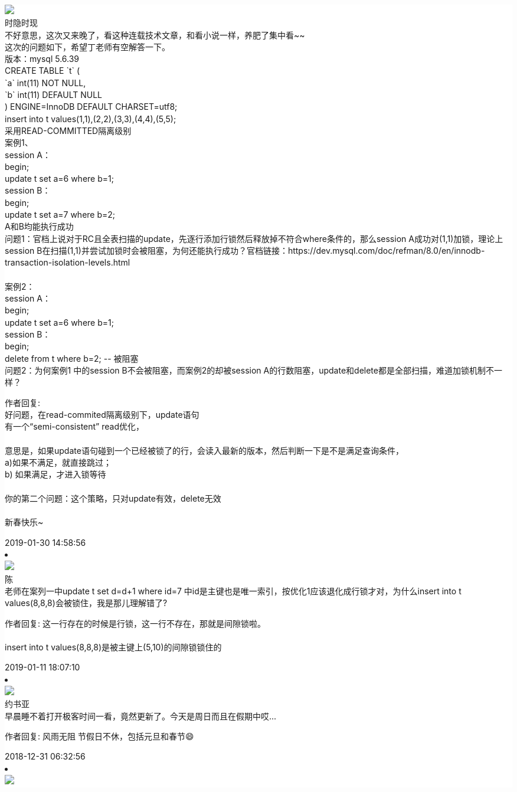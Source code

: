 <div class="_2sjJGcOH_0"><img src="https://static001.geekbang.org/account/avatar/00/10/f7/5b/d2e7c2c4.jpg"
  class="_3FLYR4bF_0">
<div class="_36ChpWj4_0">
  <div class="_2zFoi7sd_0"><span>时隐时现</span>
  </div>
  <div class="_2_QraFYR_0">不好意思，这次又来晚了，看这种连载技术文章，和看小说一样，养肥了集中看~~<br>这次的问题如下，希望丁老师有空解答一下。<br>版本：mysql 5.6.39<br>CREATE TABLE `t` (<br>  `a` int(11) NOT NULL,<br>  `b` int(11) DEFAULT NULL<br>) ENGINE=InnoDB DEFAULT CHARSET=utf8;<br>insert into t values(1,1),(2,2),(3,3),(4,4),(5,5);<br>采用READ-COMMITTED隔离级别<br>案例1、<br>session A：<br>begin;<br>update t set a=6 where b=1;<br>session B：<br>begin;<br>update t set a=7 where b=2;<br>A和B均能执行成功<br>问题1：官档上说对于RC且全表扫描的update，先逐行添加行锁然后释放掉不符合where条件的，那么session A成功对(1,1)加锁，理论上session B在扫描(1,1)并尝试加锁时会被阻塞，为何还能执行成功？官档链接：https:&#47;&#47;dev.mysql.com&#47;doc&#47;refman&#47;8.0&#47;en&#47;innodb-transaction-isolation-levels.html<br><br>案例2：<br>session A：<br>begin;<br>update t set a=6 where b=1;<br>session B：<br>begin;<br>delete from t where b=2; -- 被阻塞<br>问题2：为何案例1 中的session B不会被阻塞，而案例2的却被session A的行数阻塞，update和delete都是全部扫描，难道加锁机制不一样？</div>
  <div class="_10o3OAxT_0">
    <p class="_3KxQPN3V_0">作者回复: <br>好问题，在read-commited隔离级别下，update语句<br>有一个“semi-consistent” read优化，<br><br>意思是，如果update语句碰到一个已经被锁了的行，会读入最新的版本，然后判断一下是不是满足查询条件，<br>a)如果不满足，就直接跳过；<br>b) 如果满足，才进入锁等待<br><br>你的第二个问题：这个策略，只对update有效，delete无效<br><br>新春快乐~</p>
  </div>
  <div class="_3klNVc4Z_0">
    <div class="_3Hkula0k_0">2019-01-30 14:58:56</div>
  </div>
</div>
</div>
</li>
<li>
<div class="_2sjJGcOH_0"><img src="https://static001.geekbang.org/account/avatar/00/13/e8/5c/561caff2.jpg"
  class="_3FLYR4bF_0">
<div class="_36ChpWj4_0">
  <div class="_2zFoi7sd_0"><span>陈</span>
  </div>
  <div class="_2_QraFYR_0">老师在案列一中update t set d=d+1 where id=7 中id是主键也是唯一索引，按优化1应该退化成行锁才对，为什么insert into t values(8,8,8)会被锁住，我是那儿理解错了?</div>
  <div class="_10o3OAxT_0">
    <p class="_3KxQPN3V_0">作者回复: 这一行存在的时候是行锁，这一行不存在，那就是间隙锁啦。<br><br>insert into t values(8,8,8)是被主键上(5,10)的间隙锁锁住的</p>
  </div>
  <div class="_3klNVc4Z_0">
    <div class="_3Hkula0k_0">2019-01-11 18:07:10</div>
  </div>
</div>
</div>
</li>
<li>
<div class="_2sjJGcOH_0"><img src="https://static001.geekbang.org/account/avatar/00/0f/f8/ba/14e05601.jpg"
  class="_3FLYR4bF_0">
<div class="_36ChpWj4_0">
  <div class="_2zFoi7sd_0"><span>约书亚</span>
  </div>
  <div class="_2_QraFYR_0">早晨睡不着打开极客时间一看，竟然更新了。今天是周日而且在假期中哎...</div>
  <div class="_10o3OAxT_0">
    <p class="_3KxQPN3V_0">作者回复: 风雨无阻 节假日不休，包括元旦和春节😄</p>
  </div>
  <div class="_3klNVc4Z_0">
    <div class="_3Hkula0k_0">2018-12-31 06:32:56</div>
  </div>
</div>
</div>
</li>
<li>
<div class="_2sjJGcOH_0"><img src="https://static001.geekbang.org/account/avatar/00/11/40/59/f93698ec.jpg"